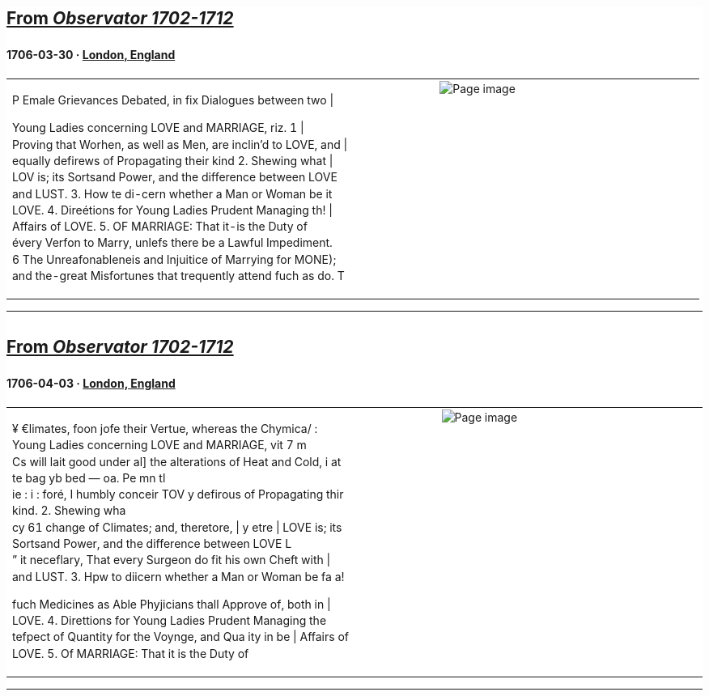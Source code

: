 ## [From _Observator 1702-1712_](https://archive.org/details/sim_observator_march-30-april-3-1706_5_5/page/n1/mode/1up?view=theater)

#### 1706-03-30 &middot; [London, England](http://dbpedia.org/resource/London)

<table style="width: 100%;"><tr><td style="width: 50%">

  
  
P Emale Grievances Debated, in fix Dialogues between two |  
  
Young Ladies concerning LOVE and MARRIAGE, riz. 1 |  
Proving that Worhen, as well as Men, are inclin’d to LOVE, and |  
equally defirews of Propagating their kind 2. Shewing what |  
LOV is; its Sortsand Power, and the difference between LOVE  
and LUST. 3. How te di-cern whether a Man or Woman be it  
LOVE. 4. Direétions for Young Ladies Prudent Managing th! |  
Affairs of LOVE. 5. OF MARRIAGE: That it-is the Duty of  
évery Verfon to Marry, unlefs there be a Lawful Impediment.  
6 The Unreafonableneis and Injuitice of Marrying for MONE);  
and the-great Misfortunes that trequently attend fuch as do. T
</td><td style="width: 50%; max-height: 75%; margin: auto; display: block;">
<img alt="Page image" src="https://iiif.archive.org/image/iiif/2/sim_observator_march-30-april-3-1706_5_5%2Fsim_observator_march-30-april-3-1706_5_5_jp2.zip%2Fsim_observator_march-30-april-3-1706_5_5_jp2%2Fsim_observator_march-30-april-3-1706_5_5_0001.jp2/pct:55.947775628626694,60.14592511013216,44.052224371373306,9.08590308370044/600,/0/default.jpg"/>
</td>
</tr></table>

---

## [From _Observator 1702-1712_](https://archive.org/details/sim_observator_april-3-6-1706_5_6/page/n1/mode/1up?view=theater)

#### 1706-04-03 &middot; [London, England](http://dbpedia.org/resource/London)

<table style="width: 100%;"><tr><td style="width: 50%">

  
¥ €limates, foon jofe their Vertue, whereas the Chymica/ : Young Ladies concerning LOVE and MARRIAGE, vit 7 m  
Cs will lait good under al] the alterations of Heat and Cold, i at te bag yb bed — oa. Pe mn tl  
ie : i : foré, I humbly conceir TOV y defirous of Propagating thir kind. 2. Shewing wha  
cy 61 change of Climates; and, theretore, | y etre | LOVE is; its Sortsand Power, and the difference between LOVE L  
” it neceflary, That every Surgeon do fit his own Cheft with | and LUST. 3. Hpw to diicern whether a Man or Woman be fa a!  
  
fuch Medicines as Able Phyjicians thall Approve of, both in | LOVE. 4. Direttions for Young Ladies Prudent Managing the  
tefpect of Quantity for the Voynge, and Qua ity in be | Affairs of LOVE. 5. Of MARRIAGE: That it is the Duty of 
</td><td style="width: 50%; max-height: 75%; margin: auto; display: block;">
<img alt="Page image" src="https://iiif.archive.org/image/iiif/2/sim_observator_april-3-6-1706_5_6%2Fsim_observator_april-3-6-1706_5_6_jp2.zip%2Fsim_observator_april-3-6-1706_5_6_jp2%2Fsim_observator_april-3-6-1706_5_6_0001.jp2/pct:0.048355899419729204,44.52092511013216,99.95164410058027,6.9107929515418505/600,/0/default.jpg"/>
</td>
</tr></table>

---